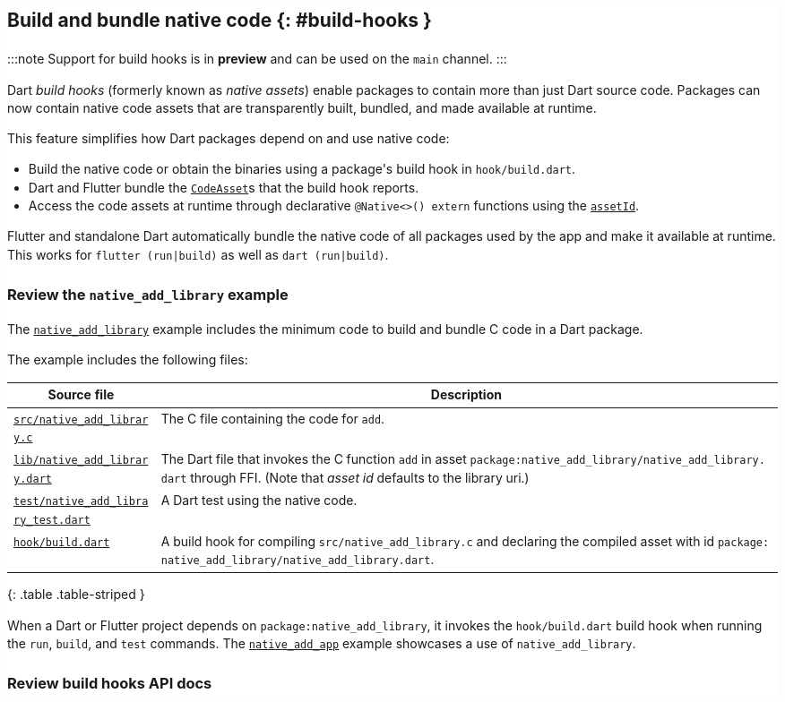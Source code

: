 [ffigen]: {{site.pub-pkg}}/ffigen

<a id="native-assets" aria-hidden="true"></a>

## Build and bundle native code {: #build-hooks }

:::note
Support for build hooks is in **preview** and
can be used on the `main` channel.
:::

Dart _build hooks_ (formerly known as _native assets_) enable
packages to contain more than just Dart source code.
Packages can now contain native code assets that are
transparently built, bundled, and made available at runtime.

This feature simplifies how Dart packages depend on and use native code:

* Build the native code or obtain the binaries using a
  package's build hook in `hook/build.dart`.
* Dart and Flutter bundle the [`CodeAsset`][]s that the build hook
  reports.
* Access the code assets at runtime through declarative
  `@Native<>() extern` functions using the [`assetId`][].

Flutter and standalone Dart automatically bundle the
native code of all packages used by the app and make it available at runtime.
This works for `flutter (run|build)` as well as `dart (run|build)`.

[`CodeAsset`]: {{site.pub-api}}/code_assets/latest/code_assets/CodeAsset-class.html
[`assetId`]: {{site.dart-api}}/dart-ffi/Native/assetId.html

### Review the `native_add_library` example

The [`native_add_library`][] example includes the minimum code to
build and bundle C code in a Dart package.

The example includes the following files:

| **Source file**                         | **Description**                                                                                                                                                                |
| --------------------------------------- | ------------------------------------------------------------------------------------------------------------------------------------------------------------------------------ |
| [`src/native_add_library.c`][]          | The C file containing the code for `add`.                                                                                                                                      |
| [`lib/native_add_library.dart`][]       | The Dart file that invokes the C function `add` in asset `package:native_add_library/native_add_library.dart` through FFI. (Note that _asset id_ defaults to the library uri.) |
| [`test/native_add_library_test.dart`][] | A Dart test using the native code.                                                                                                                                             |
| [`hook/build.dart`][]                   | A build hook for compiling `src/native_add_library.c` and declaring the compiled asset with  id `package:native_add_library/native_add_library.dart`.                          |

{: .table .table-striped }

[`src/native_add_library.c`]: {{site.repo.dart.org}}/native/blob/main/pkgs/hooks/example/build/native_add_library/src/native_add_library.c
[`lib/native_add_library.dart`]: {{site.repo.dart.org}}/native/blob/main/pkgs/hooks/example/build/native_add_library/lib/native_add_library.dart
[`test/native_add_library_test.dart`]: {{site.repo.dart.org}}/native/blob/main/pkgs/hooks/example/build/native_add_library/test/native_add_library_test.dart
[`hook/build.dart`]: {{site.repo.dart.org}}/native/blob/main/pkgs/hooks/example/build/native_add_library/hook/build.dart

When a Dart or Flutter project depends on `package:native_add_library`,
it invokes the `hook/build.dart` build hook when
running the `run`, `build`, and `test` commands.
The [`native_add_app`][] example showcases a use of `native_add_library`.

[`native_add_library`]: {{site.repo.dart.org}}/native/blob/main/pkgs/hooks/example/build/native_add_library
[`native_add_app`]: {{site.repo.dart.org}}/native/tree/main/pkgs/hooks/example/build/native_add_app

### Review build hooks API docs


[FFI]: https://en.wikipedia.org/wiki/Foreign_function_interface
[dart-ffi]: {{site.dart-api}}/dart-ffi/dart-ffi-library.html
[ffi samples]: {{site.repo.dart.samples}}/tree/main/ffi
[hello_world]: {{site.repo.dart.samples}}/tree/main/ffi/hello_world
[primitives]: {{site.repo.dart.samples}}/tree/main/ffi/primitives
[structs]: {{site.repo.dart.samples}}/tree/main/ffi/structs
[test_utils]: {{site.repo.dart.samples}}/tree/main/ffi/test_utils
[hello_world]: {{site.repo.dart.samples}}/tree/main/ffi/hello_world
[`hello.dart`]: {{site.repo.dart.samples}}/tree/main/ffi/hello_world/hello.dart
[`pubspec.yaml`]: {{site.repo.dart.samples}}/tree/main/ffi/hello_world/pubspec.yaml
[`hello_library/hello.h`]: {{site.repo.dart.samples}}/tree/main/ffi/hello_world/hello_library/hello.h
[`hello_library/hello.c`]: {{site.repo.dart.samples}}/tree/main/ffi/hello_world/hello_library/hello.c
[`hello_library/hello.def`]: {{site.repo.dart.samples}}/tree/main/ffi/hello_world/hello_library/hello.def
[`hello_library/CMakeLists.txt`]: {{site.repo.dart.samples}}/tree/main/ffi/hello_world/hello_library/CMakeLists.txt
[codesign]: {{site.apple-dev}}/library/content/documentation/Security/Conceptual/CodeSigningGuide/Introduction/Introduction.html
[android]: {{site.flutter-docs}}/platform-integration/android/c-interop
[ios]: {{site.flutter-docs}}/platform-integration/ios/c-interop
[macos]: {{site.flutter-docs}}/platform-integration/macos/c-interop
[ffi-samples]: {{site.repo.dart.samples}}/tree/main/ffi
[`NativeType`]: {{dart-ffi}}/NativeType-class.html
[Array]: {{dart-ffi}}/Array-class.html
[Pointer]: {{dart-ffi}}/Pointer-class.html
[Struct]: {{dart-ffi}}/Struct-class.html
[Union]: {{dart-ffi}}/Union-class.html
[Bool]: {{dart-ffi}}/Bool-class.html
[Double]: {{dart-ffi}}/Double-class.html
[Float]: {{dart-ffi}}/Float-class.html
[Int8]: {{dart-ffi}}/Int8-class.html
[Int16]: {{dart-ffi}}/Int16-class.html
[Int32]: {{dart-ffi}}/Int32-class.html
[Int64]: {{dart-ffi}}/Int64-class.html
[NativeFunction]: {{dart-ffi}}/NativeFunction-class.html
[Opaque]: {{dart-ffi}}/Opaque-class.html
[Uint16]: {{dart-ffi}}/Uint16-class.html
[Uint32]: {{dart-ffi}}/Uint32-class.html
[Uint64]: {{dart-ffi}}/Uint64-class.html
[Uint8]: {{dart-ffi}}/Uint8-class.html
[Void]: {{dart-ffi}}/Void-class.html
[ABI]: {{dart-ffi}}/Abi-class.html
[AbiSpecificInteger]: {{dart-ffi}}/AbiSpecificInteger-class.html
[Int]: {{dart-ffi}}/Int-class.html
[IntPtr]: {{dart-ffi}}/IntPtr-class.html
[Long]: {{dart-ffi}}/Long-class.html
[LongLong]: {{dart-ffi}}/LongLong-class.html
[Short]: {{dart-ffi}}/Short-class.html
[SignedChar]: {{dart-ffi}}/SignedChar-class.html
[Size]: {{dart-ffi}}/Size-class.html
[UintPtr]: {{dart-ffi}}/UintPtr-class.html
[UnsignedChar]: {{dart-ffi}}/UnsignedChar-class.html
[UnsignedInt]: {{dart-ffi}}/UnsignedInt-class.html
[UnsignedLong]: {{dart-ffi}}/UnsignedLong-class.html
[UnsignedLongLong]: {{dart-ffi}}/UnsignedLongLong-class.html
[UnsignedShort]: {{dart-ffi}}/UnsignedShort-class.html
[WChar]: {{dart-ffi}}/WChar-class.html
[`Native`]: {{site.dart-api}}/dart-ffi/Native-class.html
[`DefaultAsset`]: {{site.dart-api}}/dart-ffi/DefaultAsset-class.html
[`package:hooks` API reference]: {{site.pub-api}}/hooks/latest/